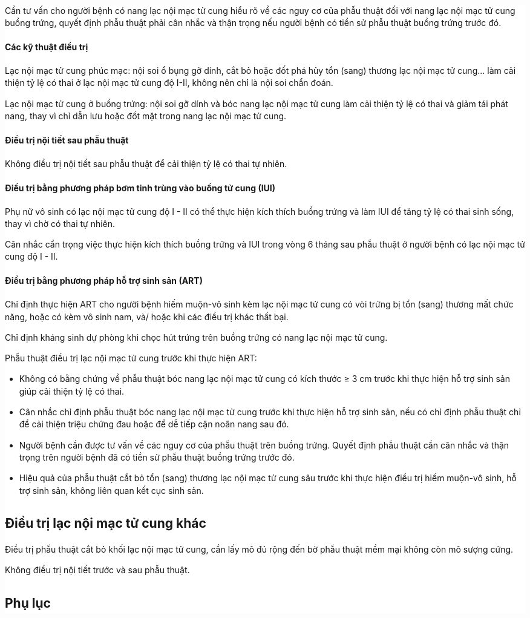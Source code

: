 Cần tư vấn cho người bệnh có nang lạc nội mạc tử cung hiểu rõ về các nguy cơ của phẫu thuật đối với nang lạc nội mạc tử cung buồng trứng, quyết định phẫu thuật phải cân nhắc và thận trọng nếu người bệnh có tiền sử phẫu thuật buồng trứng trước đó.

#### Các kỹ thuật điều trị

Lạc nội mạc tử cung phúc mạc: nội soi ổ bụng gỡ dính, cắt bỏ hoặc đốt phá hủy tổn (sang) thương lạc nội mạc tử cung... làm cải thiện tỷ lệ có thai ở lạc nội mạc tử cung độ I-II, không nên chỉ là nội soi chẩn đoán.

Lạc nội mạc tử cung ở buồng trứng: nội soi gỡ dính và bóc nang lạc nội mạc tử cung làm cải thiện tỷ lệ có thai và giảm tái phát nang, thay vì chỉ dẫn lưu hoặc đốt mặt trong nang lạc nội mạc tử cung.

#### Điều trị nội tiết sau phẫu thuật

Không điều trị nội tiết sau phẫu thuật để cải thiện tỷ lệ có thai tự nhiên.

#### Điều trị bằng phương pháp bơm tinh trùng vào buồng tử cung (IUI)

Phụ nữ vô sinh có lạc nội mạc tử cung độ I - II có thể thực hiện kích thích buồng trứng và làm IUI để tăng tỷ lệ có thai sinh sống, thay vì chờ có thai tự nhiên.

Cân nhắc cẩn trọng việc thực hiện kích thích buồng trứng và IUI trong vòng 6 tháng sau phẫu thuật ở người bệnh có lạc nội mạc tử cung độ I - II.

#### Điều trị bằng phương pháp hỗ trợ sinh sản (ART)

Chỉ định thực hiện ART cho người bệnh hiếm muộn-vô sinh kèm lạc nội mạc tử cung có vòi trứng bị tổn (sang) thương mất chức năng, hoặc có kèm vô sinh nam, và/ hoặc khi các điều trị khác thất bại.

Chỉ định kháng sinh dự phòng khi chọc hút trứng trên buồng trứng có nang lạc nội mạc tử cung.

Phẫu thuật điều trị lạc nội mạc tử cung trước khi thực hiện ART:

- Không có bằng chứng về phẫu thuật bóc nang lạc nội mạc tử cung có kích thước ≥ 3 cm trước khi thực hiện hỗ trợ sinh sản giúp cải thiện tỷ lệ có thai.

- Cân nhắc chỉ định phẫu thuật bóc nang lạc nội mạc tử cung trước khi thực hiện hỗ trợ sinh sản, nếu có chỉ định phẫu thuật chỉ để cải thiện triệu chứng đau hoặc để dễ tiếp cận noãn nang sau đó.

- Người bệnh cần được tư vấn về các nguy cơ của phẫu thuật trên buồng trứng. Quyết định phẫu thuật cần cân nhắc và thận trọng trên người bệnh đã có tiền sử phẫu thuật buồng trứng trước đó.

- Hiệu quả của phẫu thuật cắt bỏ tổn (sang) thương lạc nội mạc tử cung sâu trước khi thực hiện điều trị hiếm muộn-vô sinh, hỗ trợ sinh sản, không liên quan kết cục sinh sản.

## Điều trị lạc nội mạc tử cung khác

Điều trị phẫu thuật cắt bỏ khối lạc nội mạc tử cung, cần lấy mô đủ rộng đến bờ phẫu thuật mềm mại không còn mô sượng cứng.

Không điều trị nội tiết trước và sau phẫu thuật.

## Phụ lục
